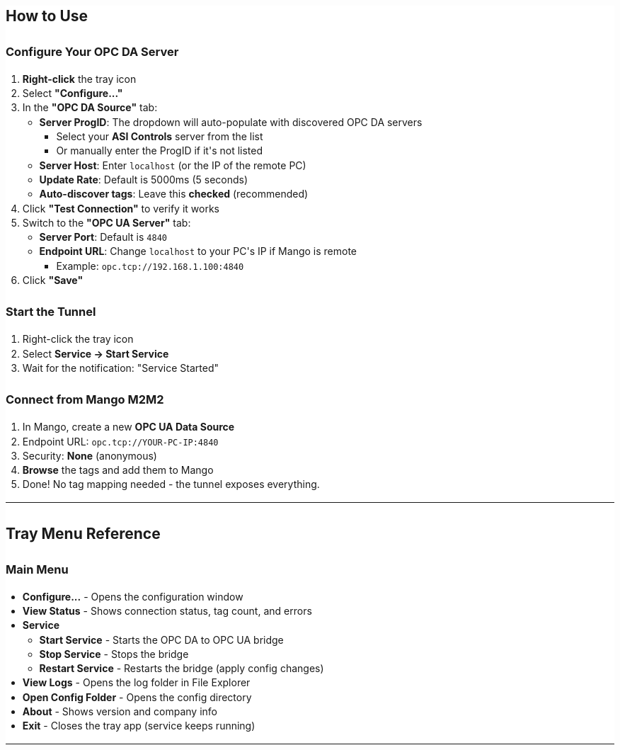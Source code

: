 
## How to Use

### Configure Your OPC DA Server

1. **Right-click** the tray icon
2. Select **"Configure..."**
3. In the **"OPC DA Source"** tab:
   - **Server ProgID**: The dropdown will auto-populate with discovered OPC DA servers
     - Select your **ASI Controls** server from the list
     - Or manually enter the ProgID if it's not listed
   - **Server Host**: Enter `localhost` (or the IP of the remote PC)
   - **Update Rate**: Default is 5000ms (5 seconds)
   - **Auto-discover tags**: Leave this **checked** (recommended)
4. Click **"Test Connection"** to verify it works
5. Switch to the **"OPC UA Server"** tab:
   - **Server Port**: Default is `4840`
   - **Endpoint URL**: Change `localhost` to your PC's IP if Mango is remote
     - Example: `opc.tcp://192.168.1.100:4840`
6. Click **"Save"**

### Start the Tunnel

1. Right-click the tray icon
2. Select **Service → Start Service**
3. Wait for the notification: "Service Started"

### Connect from Mango M2M2

1. In Mango, create a new **OPC UA Data Source**
2. Endpoint URL: `opc.tcp://YOUR-PC-IP:4840`
3. Security: **None** (anonymous)
4. **Browse** the tags and add them to Mango
5. Done! No tag mapping needed - the tunnel exposes everything.

---

## Tray Menu Reference

### Main Menu

- **Configure...** - Opens the configuration window
- **View Status** - Shows connection status, tag count, and errors
- **Service**
  - **Start Service** - Starts the OPC DA to OPC UA bridge
  - **Stop Service** - Stops the bridge
  - **Restart Service** - Restarts the bridge (apply config changes)
- **View Logs** - Opens the log folder in File Explorer
- **Open Config Folder** - Opens the config directory
- **About** - Shows version and company info
- **Exit** - Closes the tray app (service keeps running)

---